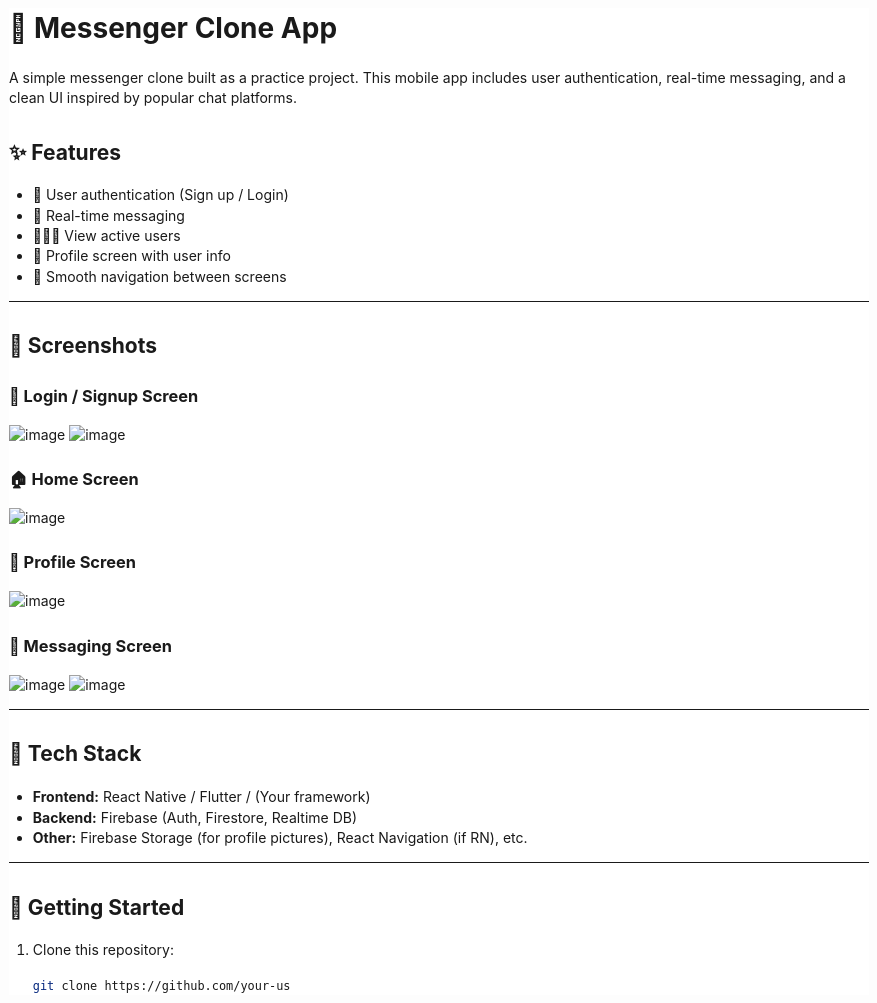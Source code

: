 # 💬 Messenger Clone App

A simple messenger clone built as a practice project. This mobile app includes user authentication, real-time messaging, and a clean UI inspired by popular chat platforms.

## ✨ Features

- 🔐 User authentication (Sign up / Login)
- 💬 Real-time messaging
- 🧑‍🤝‍🧑 View active users
- 👤 Profile screen with user info
- 📱 Smooth navigation between screens

---

## 📸 Screenshots

### 🔐 Login / Signup Screen


<img width="344" height="712" alt="image" src="https://github.com/user-attachments/assets/c31926ab-e654-4d59-be99-e7ca6f830f1e" />
<img width="375" height="794" alt="image" src="https://github.com/user-attachments/assets/4c3c27b3-3867-4d06-9b74-fc158262ae14" />


### 🏠 Home Screen


<img width="359" height="760" alt="image" src="https://github.com/user-attachments/assets/d2f0b1c9-3fc2-40b7-a43b-87c6ebfb7de2" />

### 👤 Profile Screen


<img width="303" height="603" alt="image" src="https://github.com/user-attachments/assets/e6e2ba70-afc9-4c94-b5c9-ebbc09f158f8" />


### 💬 Messaging Screen


<img width="342" height="610" alt="image" src="https://github.com/user-attachments/assets/905c7e4b-4aa1-45d1-9a26-7a9064b9b351" />
<img width="318" height="660" alt="image" src="https://github.com/user-attachments/assets/7af9b209-5393-4887-a602-2d8f54358716" />


---

## 🔧 Tech Stack

- **Frontend:** React Native / Flutter / (Your framework)
- **Backend:** Firebase (Auth, Firestore, Realtime DB)
- **Other:** Firebase Storage (for profile pictures), React Navigation (if RN), etc.

---

## 🚀 Getting Started

1. Clone this repository:
   ```bash
   git clone https://github.com/your-us
